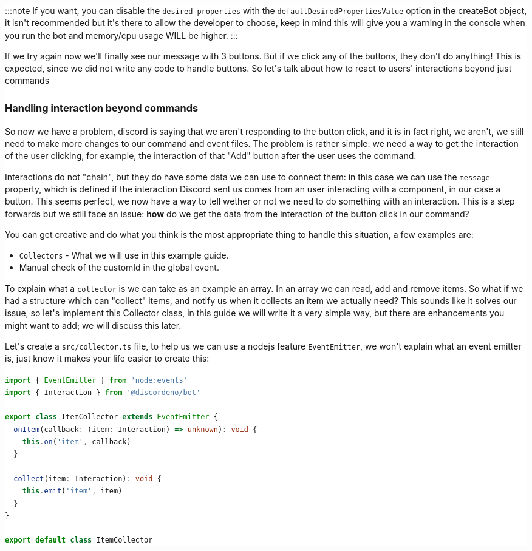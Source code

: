 :::note
If you want, you can disable the `desired properties` with the `defaultDesiredPropertiesValue` option in the createBot object, it isn't recommended but it's there to allow the developer to choose, keep in mind this will give you a warning in the console when you run the bot and memory/cpu usage WILL be higher.
:::

If we try again now we'll finally see our message with 3 buttons. But if we click any of the buttons, they don't do anything! This is expected, since we did not write any code to handle buttons. So let's talk about how to react to users' interactions beyond just commands

### Handling interaction beyond commands

So now we have a problem, discord is saying that we aren't responding to the button click, and it is in fact right, we aren't, we still need to make more changes to our command and event files. The problem is rather simple: we need a way to get the interaction of the user clicking, for example, the interaction of that "Add" button after the user uses the command.

Interactions do not "chain", but they do have some data we can use to connect them: in this case we can use the `message` property, which is defined if the interaction Discord sent us comes from an user interacting with a component, in our case a button. This seems perfect, we now have a way to tell wether or not we need to do something with an interaction. This is a step forwards but we still face an issue: **how** do we get the data from the interaction of the button click in our command?

You can get creative and do what you think is the most appropriate thing to handle this situation, a few examples are:

- `Collectors` - What we will use in this example guide.
- Manual check of the customId in the global event.

To explain what a `collector` is we can take as an example an array. In an array we can read, add and remove items. So what if we had a structure which can "collect" items, and notify us when it collects an item we actually need? This sounds like it solves our issue, so let's implement this Collector class, in this guide we will write it a very simple way, but there are enhancements you might want to add; we will discuss this later.

Let's create a `src/collector.ts` file, to help us we can use a nodejs feature `EventEmitter`, we won't explain what an event emitter is, just know it makes your life easier to create this:

```ts
import { EventEmitter } from 'node:events'
import { Interaction } from '@discordeno/bot'

export class ItemCollector extends EventEmitter {
  onItem(callback: (item: Interaction) => unknown): void {
    this.on('item', callback)
  }

  collect(item: Interaction): void {
    this.emit('item', item)
  }
}

export default class ItemCollector
```
